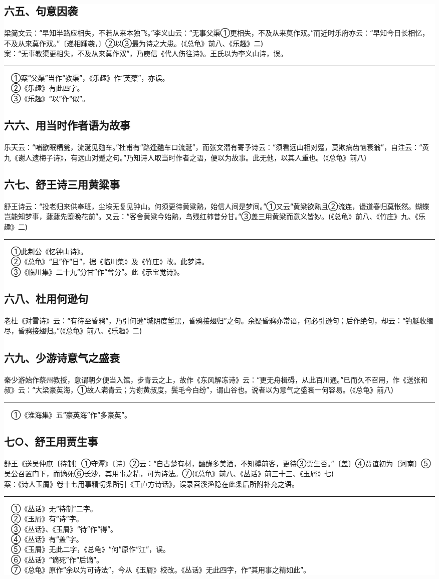## 六五、句意因袭  

梁简文云：“早知半路应相失，不若从来本独飞。”李义山云：“无事父渠①更相失，不及从来莫作双。”而近时乐府亦云：“早知今日长相忆，不及从来莫作双。”〔递相踵袭，〕②以③最为诗之大患。(《总龟》前八、《乐趣》二)  
案：“无事教渠更相失，不及从来莫作双”，乃庾信《代人伤往诗》。王氏以为李义山诗，误。  

----------------  
　①案“父渠”当作“教渠”，《乐趣》作“芙蕖”，亦误。  
　②《乐趣》有此四字。  
　③《乐趣》“以”作“似”。  

## 六六、用当时作者语为故事  

乐天云：“哺歠眠糟瓮，流涎见麯车。”杜甫有“路逢麯车口流涎”，而张文潜有寄予诗云：“须看远山相对蹙，莫欺病齿恼衰翁”，自注云：“黄九《谢人遗梅子诗》，有远山对蹙之句。”乃知诗人取当时作者之语，便以为故事。此无他，以其人重也。(《总龟》前八)  

## 六七、舒王诗三用黄粱事  

舒王诗云：“投老归来供奉班，尘埃无复见钟山。何须更待黄粱熟，始信人间是梦间。”①又云“黄粱欲熟且②流连，谩道春归莫怅然。蝴蝶岂能知梦事，蘧蘧先堕晚花前”。又云：“客舍黄粱今始熟，鸟残红柿昔分甘。”③盖三用黄粱而意义皆妙。(《总龟》前八、《竹庄》九、《乐趣》二)  

----------------  
　①此荆公《忆钟山诗》。  
　②《总龟》“且”作“日”，据《临川集》及《竹庄》改。此梦诗。  
　③《临川集》二十九“分甘”作“曾分”。此《示宝觉诗》。  

## 六八、杜用何逊句  

老杜《对雪诗》云：“有待至昏鸦”，乃引何逊“城阴度堑黑，昏鸦接翅归”之句。余疑昏鸦亦常语，何必引逊句；后作绝句，却云：“钓艇收缗尽，昏鸦接翅归。”(《总龟》前八、《乐趣》二)  

## 六九、少游诗意气之盛衰  

秦少游始作蔡州教授，意谓朝夕便当入馆，步青云之上，故作《东风解冻诗》云：“更无舟楫碍，从此百川通。”已而久不召用，作《送张和叔》云：“大梁豪英海，①故人满青云；为谢黄叔度，鬓毛今白纷”，谓山谷也。说者以为意气之盛衰一何容易。(《总龟》前八)  

----------------  
　①《淮海集》五“豪英海”作“多豪英”。  

## 七○、舒王用贾生事  

舒王《送吴仲庶〔待制〕①守潭》〔诗〕②云：“自古楚有材，醽醁多美酒，不知樽前客，更待③贾生否。”〔盖〕④贾谊初为〔河南〕⑤吴公召置门下，而谪死⑥长沙，其用事之精，可为诗法。⑦(《总龟》前八、《丛话》前三十三、《玉屑》七)  
案：《诗人玉屑》卷十七用事精切条所引《王直方诗话》，误录苕溪渔隐在此条后所附补充之语。  

----------------  
　①《丛话》无“待制”二字。  
　②《玉屑》有“诗”字。  
　③《丛话》、《玉屑》“待”作“得”。  
　④《丛话》有“盖”字。  
　⑤《玉屑》无此二字，《总龟》“何”原作“江”，误。  
　⑥《丛话》“谪死”作“后谪”。  
　⑦《总龟》原作“余以为可诗法”，今从《玉屑》校改。《丛话》无此四字，作“其用事之精如此”。  
